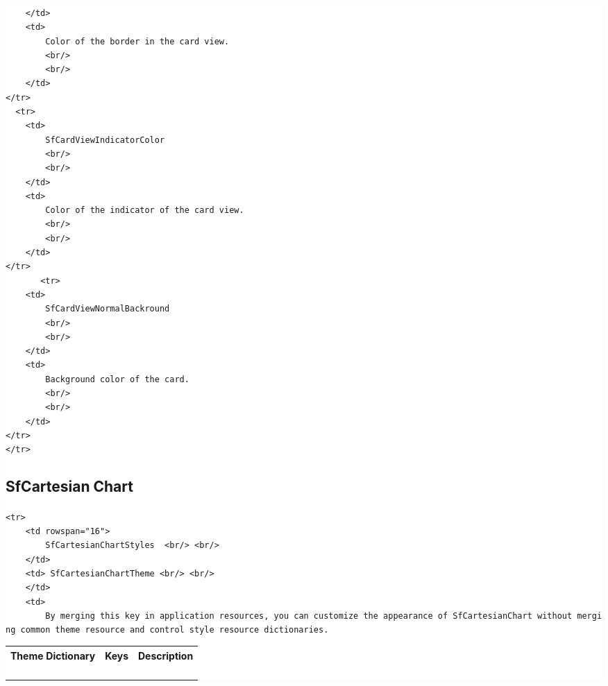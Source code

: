         </td>
        <td>
            Color of the border in the card view.
            <br/>
            <br/>
        </td>
    </tr>
	  <tr>
        <td>
            SfCardViewIndicatorColor  
            <br/>
            <br/>
        </td>
        <td>
            Color of the indicator of the card view.
            <br/>
            <br/>
        </td>
    </tr>
	       <tr>
        <td>
            SfCardViewNormalBackround  
            <br/>
            <br/>
        </td>
        <td>
            Background color of the card.
            <br/>
            <br/>
        </td>
    </tr>
	</tr>
</table>

## SfCartesian Chart

<table>
    <tr>
        <th>Theme Dictionary <br/> <br/> </th>        
        <th>Keys <br/> <br/> </th>
        <th> Description <br/> <br/> </th>
    </tr>

    <tr>
        <td rowspan="16">
            SfCartesianChartStyles  <br/> <br/>
        </td>
		<td> SfCartesianChartTheme <br/> <br/>
        </td>
        <td>    
            By merging this key in application resources, you can customize the appearance of SfCartesianChart without merging common theme resource and control style resource dictionaries.
			